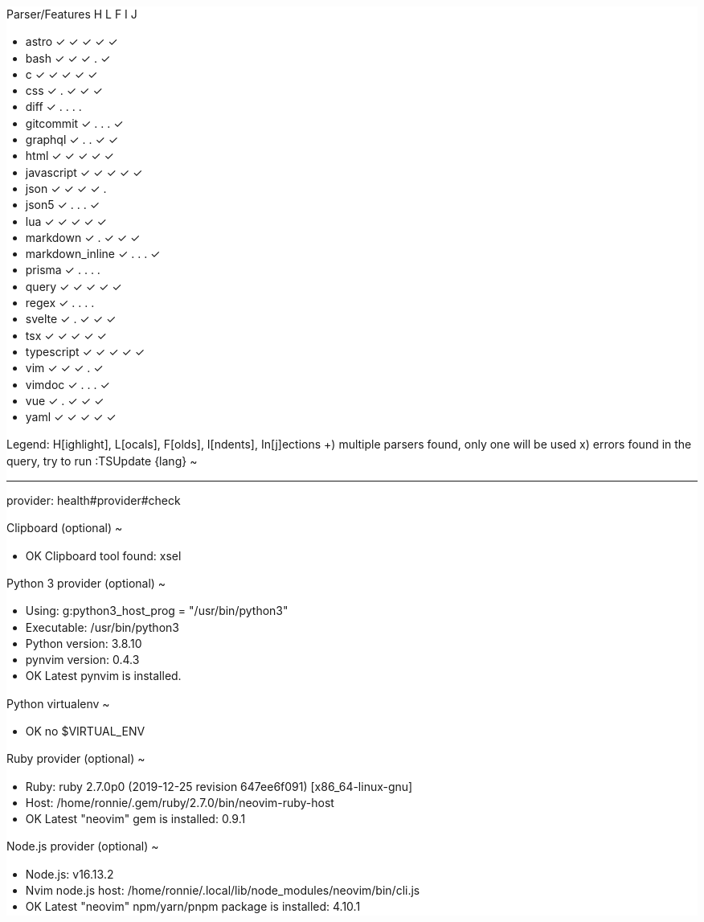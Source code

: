Parser/Features         H L F I J
  - astro               ✓ ✓ ✓ ✓ ✓
  - bash                ✓ ✓ ✓ . ✓
  - c                   ✓ ✓ ✓ ✓ ✓
  - css                 ✓ . ✓ ✓ ✓
  - diff                ✓ . . . .
  - gitcommit           ✓ . . . ✓
  - graphql             ✓ . . ✓ ✓
  - html                ✓ ✓ ✓ ✓ ✓
  - javascript          ✓ ✓ ✓ ✓ ✓
  - json                ✓ ✓ ✓ ✓ .
  - json5               ✓ . . . ✓
  - lua                 ✓ ✓ ✓ ✓ ✓
  - markdown            ✓ . ✓ ✓ ✓
  - markdown_inline     ✓ . . . ✓
  - prisma              ✓ . . . .
  - query               ✓ ✓ ✓ ✓ ✓
  - regex               ✓ . . . .
  - svelte              ✓ . ✓ ✓ ✓
  - tsx                 ✓ ✓ ✓ ✓ ✓
  - typescript          ✓ ✓ ✓ ✓ ✓
  - vim                 ✓ ✓ ✓ . ✓
  - vimdoc              ✓ . . . ✓
  - vue                 ✓ . ✓ ✓ ✓
  - yaml                ✓ ✓ ✓ ✓ ✓

  Legend: H[ighlight], L[ocals], F[olds], I[ndents], In[j]ections
         +) multiple parsers found, only one will be used
         x) errors found in the query, try to run :TSUpdate {lang} ~

--------
provider: health#provider#check

Clipboard (optional) ~
- OK Clipboard tool found: xsel

Python 3 provider (optional) ~
- Using: g:python3_host_prog = "/usr/bin/python3"
- Executable: /usr/bin/python3
- Python version: 3.8.10
- pynvim version: 0.4.3
- OK Latest pynvim is installed.

Python virtualenv ~
- OK no $VIRTUAL_ENV

Ruby provider (optional) ~
- Ruby: ruby 2.7.0p0 (2019-12-25 revision 647ee6f091) [x86_64-linux-gnu]
- Host: /home/ronnie/.gem/ruby/2.7.0/bin/neovim-ruby-host
- OK Latest "neovim" gem is installed: 0.9.1

Node.js provider (optional) ~
- Node.js: v16.13.2
- Nvim node.js host: /home/ronnie/.local/lib/node_modules/neovim/bin/cli.js
- OK Latest "neovim" npm/yarn/pnpm package is installed: 4.10.1
